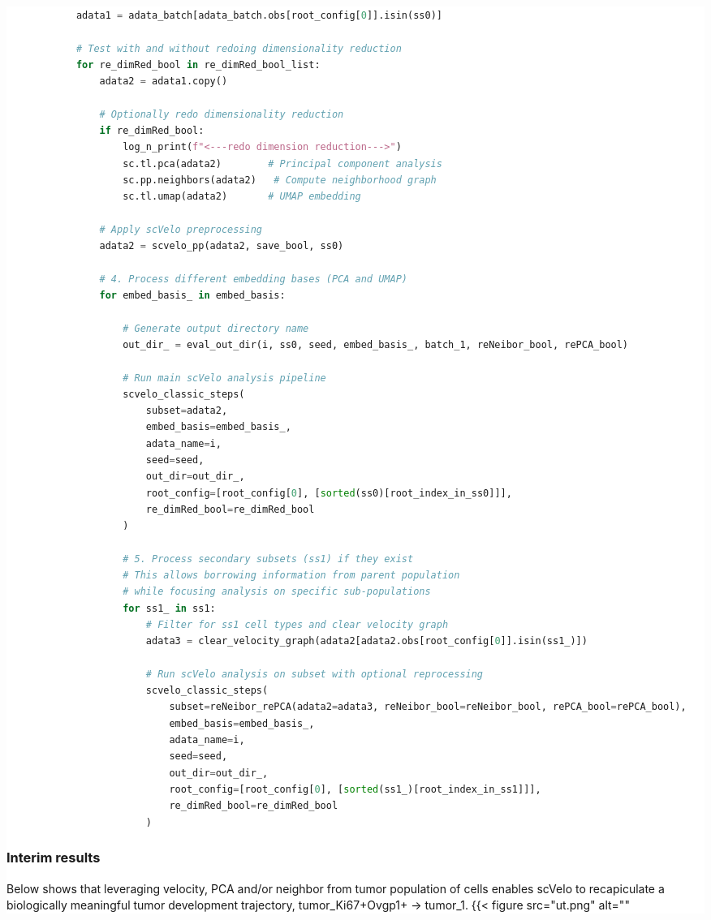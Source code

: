 ```python
            adata1 = adata_batch[adata_batch.obs[root_config[0]].isin(ss0)]
            
            # Test with and without redoing dimensionality reduction
            for re_dimRed_bool in re_dimRed_bool_list:
                adata2 = adata1.copy()
                
                # Optionally redo dimensionality reduction
                if re_dimRed_bool:
                    log_n_print(f"<---redo dimension reduction--->")
                    sc.tl.pca(adata2)        # Principal component analysis
                    sc.pp.neighbors(adata2)   # Compute neighborhood graph
                    sc.tl.umap(adata2)       # UMAP embedding
                
                # Apply scVelo preprocessing
                adata2 = scvelo_pp(adata2, save_bool, ss0)
                
                # 4. Process different embedding bases (PCA and UMAP)
                for embed_basis_ in embed_basis:
                    
                    # Generate output directory name
                    out_dir_ = eval_out_dir(i, ss0, seed, embed_basis_, batch_1, reNeibor_bool, rePCA_bool)
                    
                    # Run main scVelo analysis pipeline
                    scvelo_classic_steps(
                        subset=adata2,
                        embed_basis=embed_basis_,
                        adata_name=i,
                        seed=seed,
                        out_dir=out_dir_,
                        root_config=[root_config[0], [sorted(ss0)[root_index_in_ss0]]],
                        re_dimRed_bool=re_dimRed_bool
                    )
                    
                    # 5. Process secondary subsets (ss1) if they exist
                    # This allows borrowing information from parent population
                    # while focusing analysis on specific sub-populations
                    for ss1_ in ss1:
                        # Filter for ss1 cell types and clear velocity graph
                        adata3 = clear_velocity_graph(adata2[adata2.obs[root_config[0]].isin(ss1_)])
                        
                        # Run scVelo analysis on subset with optional reprocessing
                        scvelo_classic_steps(
                            subset=reNeibor_rePCA(adata2=adata3, reNeibor_bool=reNeibor_bool, rePCA_bool=rePCA_bool),
                            embed_basis=embed_basis_,
                            adata_name=i,
                            seed=seed,
                            out_dir=out_dir_,
                            root_config=[root_config[0], [sorted(ss1_)[root_index_in_ss1]]],
                            re_dimRed_bool=re_dimRed_bool
                        )

```
### Interim results
Below shows that leveraging velocity, PCA and/or neighbor from tumor population of cells enables scVelo to recapiculate a biologically meaningful tumor development trajectory, tumor_Ki67+Ovgp1+ -> tumor_1. 
{{< figure
  src="ut.png"
  alt=""